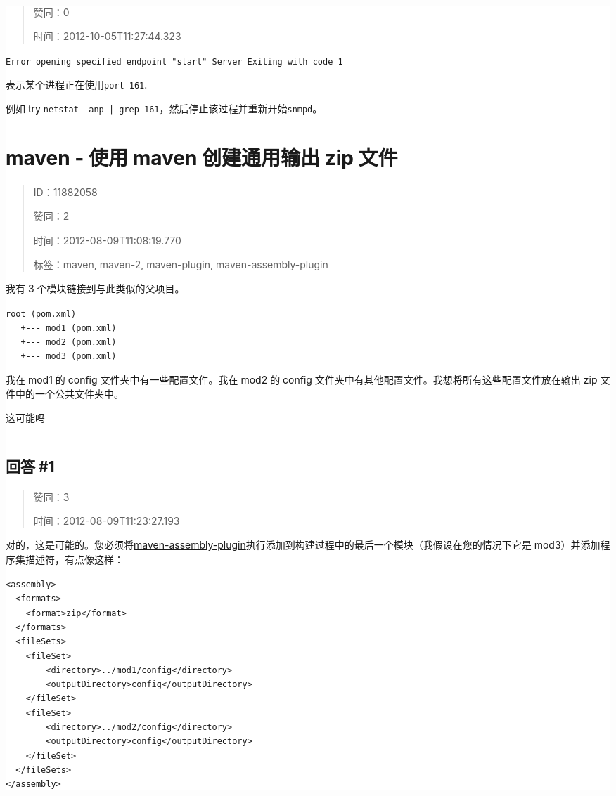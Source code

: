 > 赞同：0
> 
> 时间：2012-10-05T11:27:44.323

```
Error opening specified endpoint "start" Server Exiting with code 1 
```

表示某个进程正在使用`port 161`.

例如 try `netstat -anp | grep 161`，然后停止该过程并重新开始`snmpd`。

# maven - 使用 maven 创建通用输出 zip 文件

> ID：11882058
> 
> 赞同：2
> 
> 时间：2012-08-09T11:08:19.770
> 
> 标签：maven, maven-2, maven-plugin, maven-assembly-plugin

我有 3 个模块链接到与此类似的父项目。

```
root (pom.xml)
   +--- mod1 (pom.xml)
   +--- mod2 (pom.xml)
   +--- mod3 (pom.xml) 
```

我在 mod1 的 config 文件夹中有一些配置文件。我在 mod2 的 config 文件夹中有其他配置文件。我想将所有这些配置文件放在输出 zip 文件中的一个公共文件夹中。

这可能吗

* * *

## 回答 #1

> 赞同：3
> 
> 时间：2012-08-09T11:23:27.193

对的，这是可能的。您必须将[maven-assembly-plugin](http://maven.apache.org/plugins/maven-assembly-plugin/single-mojo.html)执行添加到构建过程中的最后一个模块（我假设在您的情况下它是 mod3）并添加程序集描述符，有点像这样：

```
<assembly>
  <formats>
    <format>zip</format>
  </formats>
  <fileSets>
    <fileSet>
        <directory>../mod1/config</directory>
        <outputDirectory>config</outputDirectory>
    </fileSet>
    <fileSet>
        <directory>../mod2/config</directory>
        <outputDirectory>config</outputDirectory>
    </fileSet>
  </fileSets>
</assembly> 
```
